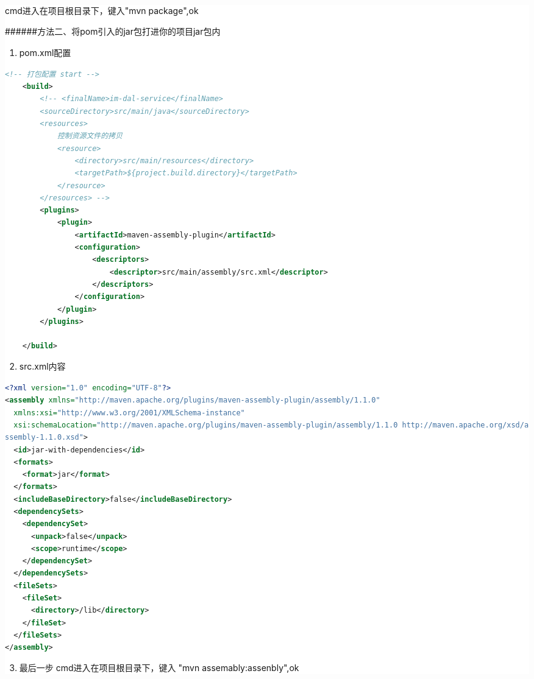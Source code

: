 cmd进入在项目根目录下，键入"mvn package",ok

######方法二、将pom引入的jar包打进你的项目jar包内
1. pom.xml配置
```xml
<!-- 打包配置 start -->
	<build>
		<!-- <finalName>im-dal-service</finalName>
		<sourceDirectory>src/main/java</sourceDirectory>
		<resources>
			控制资源文件的拷贝
			<resource>
				<directory>src/main/resources</directory>
				<targetPath>${project.build.directory}</targetPath>
			</resource>
		</resources> -->
		<plugins>
			<plugin>
				<artifactId>maven-assembly-plugin</artifactId>
				<configuration>
					<descriptors>
						<descriptor>src/main/assembly/src.xml</descriptor>
					</descriptors>
				</configuration>
			</plugin>
		</plugins>

	</build>
```
2. src.xml内容
```xml
<?xml version="1.0" encoding="UTF-8"?>
<assembly xmlns="http://maven.apache.org/plugins/maven-assembly-plugin/assembly/1.1.0"
  xmlns:xsi="http://www.w3.org/2001/XMLSchema-instance"
  xsi:schemaLocation="http://maven.apache.org/plugins/maven-assembly-plugin/assembly/1.1.0 http://maven.apache.org/xsd/assembly-1.1.0.xsd">
  <id>jar-with-dependencies</id>
  <formats>
    <format>jar</format>
  </formats>
  <includeBaseDirectory>false</includeBaseDirectory>
  <dependencySets>
    <dependencySet>
      <unpack>false</unpack>
      <scope>runtime</scope>
    </dependencySet>
  </dependencySets>
  <fileSets>
    <fileSet>
      <directory>/lib</directory>
    </fileSet>
  </fileSets>
</assembly>
```
3. 最后一步
cmd进入在项目根目录下，键入 "mvn assemably:assenbly",ok

